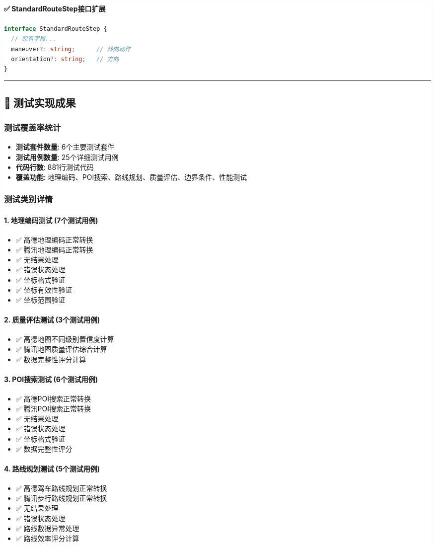 #### ✅ StandardRouteStep接口扩展
```typescript
interface StandardRouteStep {
  // 原有字段...
  maneuver?: string;      // 转向动作
  orientation?: string;   // 方向
}
```

---

## 🧪 测试实现成果

### 测试覆盖率统计
- **测试套件数量**: 6个主要测试套件
- **测试用例数量**: 25个详细测试用例
- **代码行数**: 881行测试代码
- **覆盖功能**: 地理编码、POI搜索、路线规划、质量评估、边界条件、性能测试

### 测试类别详情

#### 1. 地理编码测试 (7个测试用例)
- ✅ 高德地理编码正常转换
- ✅ 腾讯地理编码正常转换
- ✅ 无结果处理
- ✅ 错误状态处理
- ✅ 坐标格式验证
- ✅ 坐标有效性验证
- ✅ 坐标范围验证

#### 2. 质量评估测试 (3个测试用例)
- ✅ 高德地图不同级别置信度计算
- ✅ 腾讯地图质量评估综合计算
- ✅ 数据完整性评分计算

#### 3. POI搜索测试 (6个测试用例)
- ✅ 高德POI搜索正常转换
- ✅ 腾讯POI搜索正常转换
- ✅ 无结果处理
- ✅ 错误状态处理
- ✅ 坐标格式验证
- ✅ 数据完整性评分

#### 4. 路线规划测试 (5个测试用例)
- ✅ 高德驾车路线规划正常转换
- ✅ 腾讯步行路线规划正常转换
- ✅ 无结果处理
- ✅ 错误状态处理
- ✅ 路线数据异常处理
- ✅ 路线效率评分计算
